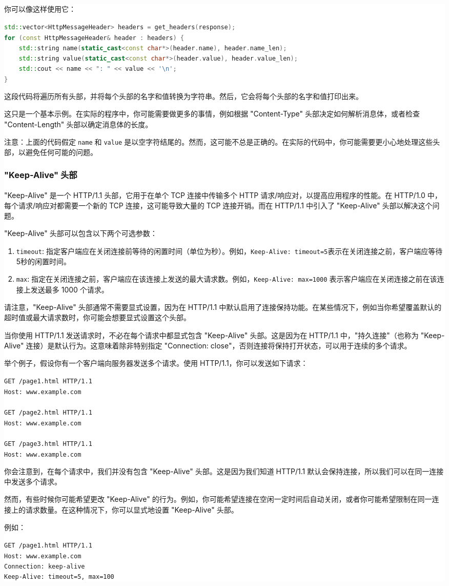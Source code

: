 你可以像这样使用它：

```cpp
std::vector<HttpMessageHeader> headers = get_headers(response);
for (const HttpMessageHeader& header : headers) {
    std::string name(static_cast<const char*>(header.name), header.name_len);
    std::string value(static_cast<const char*>(header.value), header.value_len);
    std::cout << name << ": " << value << '\n';
}
```

这段代码将遍历所有头部，并将每个头部的名字和值转换为字符串。然后，它会将每个头部的名字和值打印出来。

这只是一个基本示例。在实际的程序中，你可能需要做更多的事情，例如根据 "Content-Type" 头部决定如何解析消息体，或者检查 "Content-Length" 头部以确定消息体的长度。

注意：上面的代码假定 `name` 和 `value` 是以空字符结尾的。然而，这可能不总是正确的。在实际的代码中，你可能需要更小心地处理这些头部，以避免任何可能的问题。

### "Keep-Alive" 头部
"Keep-Alive" 是一个 HTTP/1.1 头部，它用于在单个 TCP 连接中传输多个 HTTP 请求/响应对，以提高应用程序的性能。在 HTTP/1.0 中，每个请求/响应对都需要一个新的 TCP 连接，这可能导致大量的 TCP 连接开销。而在 HTTP/1.1 中引入了 "Keep-Alive" 头部以解决这个问题。

"Keep-Alive" 头部可以包含以下两个可选参数：

1. `timeout`: 指定客户端应在关闭连接前等待的闲置时间（单位为秒）。例如，`Keep-Alive: timeout=5`表示在关闭连接之前，客户端应等待5秒的闲置时间。

2. `max`: 指定在关闭连接之前，客户端应在该连接上发送的最大请求数。例如，`Keep-Alive: max=1000` 表示客户端应在关闭连接之前在该连接上发送最多 1000 个请求。

请注意，"Keep-Alive" 头部通常不需要显式设置，因为在 HTTP/1.1 中默认启用了连接保持功能。在某些情况下，例如当你希望覆盖默认的超时值或最大请求数时，你可能会想要显式设置这个头部。

当你使用 HTTP/1.1 发送请求时，不必在每个请求中都显式包含 "Keep-Alive" 头部。这是因为在 HTTP/1.1 中，"持久连接"（也称为 "Keep-Alive" 连接）是默认行为。这意味着除非特别指定 "Connection: close"，否则连接将保持打开状态，可以用于连续的多个请求。

举个例子，假设你有一个客户端向服务器发送多个请求。使用 HTTP/1.1，你可以发送如下请求：

```
GET /page1.html HTTP/1.1
Host: www.example.com

GET /page2.html HTTP/1.1
Host: www.example.com

GET /page3.html HTTP/1.1
Host: www.example.com
```

你会注意到，在每个请求中，我们并没有包含 "Keep-Alive" 头部。这是因为我们知道 HTTP/1.1 默认会保持连接，所以我们可以在同一连接中发送多个请求。

然而，有些时候你可能希望更改 "Keep-Alive" 的行为。例如，你可能希望连接在空闲一定时间后自动关闭，或者你可能希望限制在同一连接上的请求数量。在这种情况下，你可以显式地设置 "Keep-Alive" 头部。

例如：

```
GET /page1.html HTTP/1.1
Host: www.example.com
Connection: keep-alive
Keep-Alive: timeout=5, max=100
```
